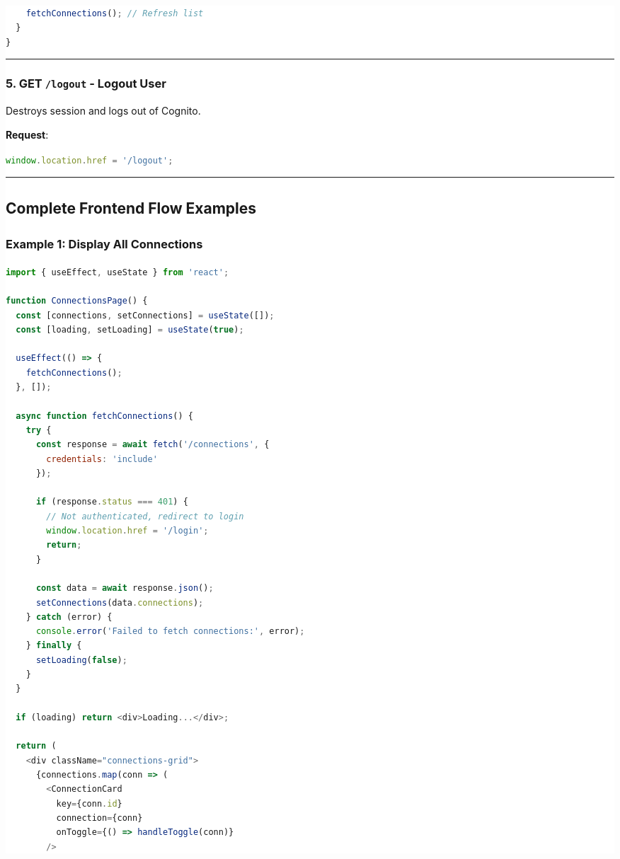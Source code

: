 ```javascript
    fetchConnections(); // Refresh list
  }
}
```

---

### 5. GET `/logout` - Logout User

Destroys session and logs out of Cognito.

**Request**:
```javascript
window.location.href = '/logout';
```

---

## Complete Frontend Flow Examples

### Example 1: Display All Connections

```javascript
import { useEffect, useState } from 'react';

function ConnectionsPage() {
  const [connections, setConnections] = useState([]);
  const [loading, setLoading] = useState(true);

  useEffect(() => {
    fetchConnections();
  }, []);

  async function fetchConnections() {
    try {
      const response = await fetch('/connections', {
        credentials: 'include'
      });
      
      if (response.status === 401) {
        // Not authenticated, redirect to login
        window.location.href = '/login';
        return;
      }
      
      const data = await response.json();
      setConnections(data.connections);
    } catch (error) {
      console.error('Failed to fetch connections:', error);
    } finally {
      setLoading(false);
    }
  }

  if (loading) return <div>Loading...</div>;

  return (
    <div className="connections-grid">
      {connections.map(conn => (
        <ConnectionCard
          key={conn.id}
          connection={conn}
          onToggle={() => handleToggle(conn)}
        />
```